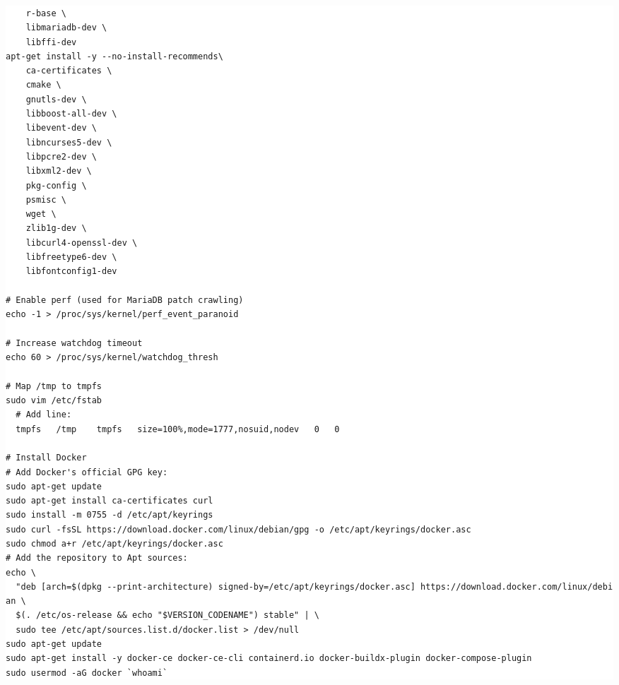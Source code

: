 ```
    r-base \
    libmariadb-dev \
    libffi-dev
apt-get install -y --no-install-recommends\
    ca-certificates \
    cmake \
    gnutls-dev \
    libboost-all-dev \
    libevent-dev \
    libncurses5-dev \
    libpcre2-dev \
    libxml2-dev \
    pkg-config \
    psmisc \
    wget \
    zlib1g-dev \
    libcurl4-openssl-dev \
    libfreetype6-dev \
    libfontconfig1-dev

# Enable perf (used for MariaDB patch crawling)
echo -1 > /proc/sys/kernel/perf_event_paranoid

# Increase watchdog timeout
echo 60 > /proc/sys/kernel/watchdog_thresh

# Map /tmp to tmpfs
sudo vim /etc/fstab
  # Add line:
  tmpfs   /tmp    tmpfs   size=100%,mode=1777,nosuid,nodev   0   0

# Install Docker
# Add Docker's official GPG key:
sudo apt-get update
sudo apt-get install ca-certificates curl
sudo install -m 0755 -d /etc/apt/keyrings
sudo curl -fsSL https://download.docker.com/linux/debian/gpg -o /etc/apt/keyrings/docker.asc
sudo chmod a+r /etc/apt/keyrings/docker.asc
# Add the repository to Apt sources:
echo \
  "deb [arch=$(dpkg --print-architecture) signed-by=/etc/apt/keyrings/docker.asc] https://download.docker.com/linux/debian \
  $(. /etc/os-release && echo "$VERSION_CODENAME") stable" | \
  sudo tee /etc/apt/sources.list.d/docker.list > /dev/null
sudo apt-get update
sudo apt-get install -y docker-ce docker-ce-cli containerd.io docker-buildx-plugin docker-compose-plugin
sudo usermod -aG docker `whoami`

```
